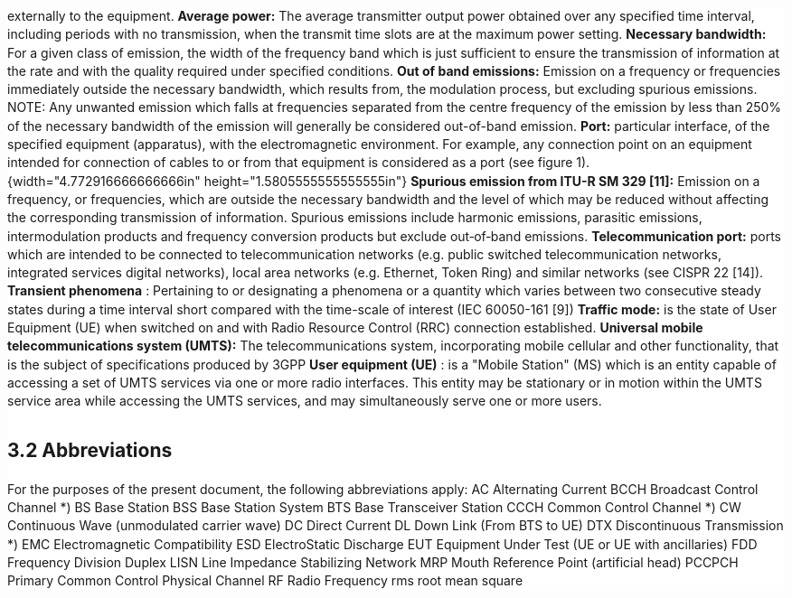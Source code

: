 externally to the equipment.
**Average power:** The average transmitter output power obtained over any
specified time interval, including periods with no transmission, when the
transmit time slots are at the maximum power setting.
**Necessary bandwidth:** For a given class of emission, the width of the
frequency band which is just sufficient to ensure the transmission of
information at the rate and with the quality required under specified
conditions.
**Out of band emissions:** Emission on a frequency or frequencies immediately
outside the necessary bandwidth, which results from, the modulation process,
but excluding spurious emissions.
NOTE: Any unwanted emission which falls at frequencies separated from the
centre frequency of the emission by less than 250% of the necessary bandwidth
of the emission will generally be considered out-of-band emission.
**Port:** particular interface, of the specified equipment (apparatus), with
the electromagnetic environment. For example, any connection point on an
equipment intended for connection of cables to or from that equipment is
considered as a port (see figure 1).
{width="4.772916666666666in" height="1.5805555555555555in"}
**Spurious emission from ITU-R SM 329 [11]:** Emission on a frequency, or
frequencies, which are outside the necessary bandwidth and the level of which
may be reduced without affecting the corresponding transmission of
information. Spurious emissions include harmonic emissions, parasitic
emissions, intermodulation products and frequency conversion products but
exclude out‑of‑band emissions.
**Telecommunication port:** ports which are intended to be connected to
telecommunication networks (e.g. public switched telecommunication networks,
integrated services digital networks), local area networks (e.g. Ethernet,
Token Ring) and similar networks (see CISPR 22 [14]).
**Transient phenomena** : Pertaining to or designating a phenomena or a
quantity which varies between two consecutive steady states during a time
interval short compared with the time-scale of interest (IEC 60050-161 [9])
**Traffic mode:** is the state of User Equipment (UE) when switched on and
with Radio Resource Control (RRC) connection established.
**Universal mobile telecommunications system (UMTS):** The telecommunications
system, incorporating mobile cellular and other functionality, that is the
subject of specifications produced by 3GPP
**User equipment (UE)** : is a \"Mobile Station\" (MS) which is an entity
capable of accessing a set of UMTS services via one or more radio interfaces.
This entity may be stationary or in motion within the UMTS service area while
accessing the UMTS services, and may simultaneously serve one or more users.
## 3.2 Abbreviations
For the purposes of the present document, the following abbreviations apply:
AC Alternating Current
BCCH Broadcast Control Channel *)
BS Base Station
BSS Base Station System
BTS Base Transceiver Station
CCCH Common Control Channel *)
CW Continuous Wave (unmodulated carrier wave)
DC Direct Current
DL Down Link (From BTS to UE)
DTX Discontinuous Transmission *)
EMC Electromagnetic Compatibility
ESD ElectroStatic Discharge
EUT Equipment Under Test (UE or UE with ancillaries)
FDD Frequency Division Duplex
LISN Line Impedance Stabilizing Network
MRP Mouth Reference Point (artificial head)
PCCPCH Primary Common Control Physical Channel
RF Radio Frequency
rms root mean square